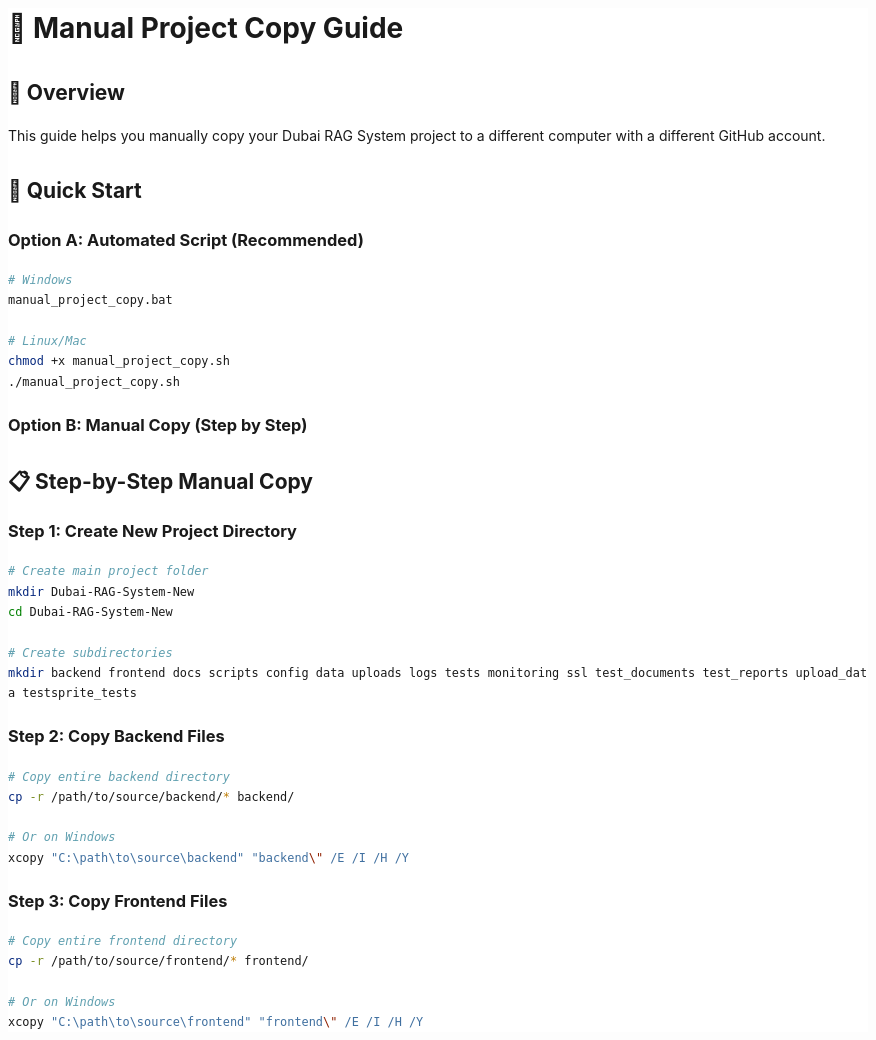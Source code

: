 # 📁 Manual Project Copy Guide

## 🎯 **Overview**
This guide helps you manually copy your Dubai RAG System project to a different computer with a different GitHub account.

## 🚀 **Quick Start**

### **Option A: Automated Script (Recommended)**
```bash
# Windows
manual_project_copy.bat

# Linux/Mac
chmod +x manual_project_copy.sh
./manual_project_copy.sh
```

### **Option B: Manual Copy (Step by Step)**

## 📋 **Step-by-Step Manual Copy**

### **Step 1: Create New Project Directory**
```bash
# Create main project folder
mkdir Dubai-RAG-System-New
cd Dubai-RAG-System-New

# Create subdirectories
mkdir backend frontend docs scripts config data uploads logs tests monitoring ssl test_documents test_reports upload_data testsprite_tests
```

### **Step 2: Copy Backend Files**
```bash
# Copy entire backend directory
cp -r /path/to/source/backend/* backend/

# Or on Windows
xcopy "C:\path\to\source\backend" "backend\" /E /I /H /Y
```

### **Step 3: Copy Frontend Files**
```bash
# Copy entire frontend directory
cp -r /path/to/source/frontend/* frontend/

# Or on Windows
xcopy "C:\path\to\source\frontend" "frontend\" /E /I /H /Y
```
